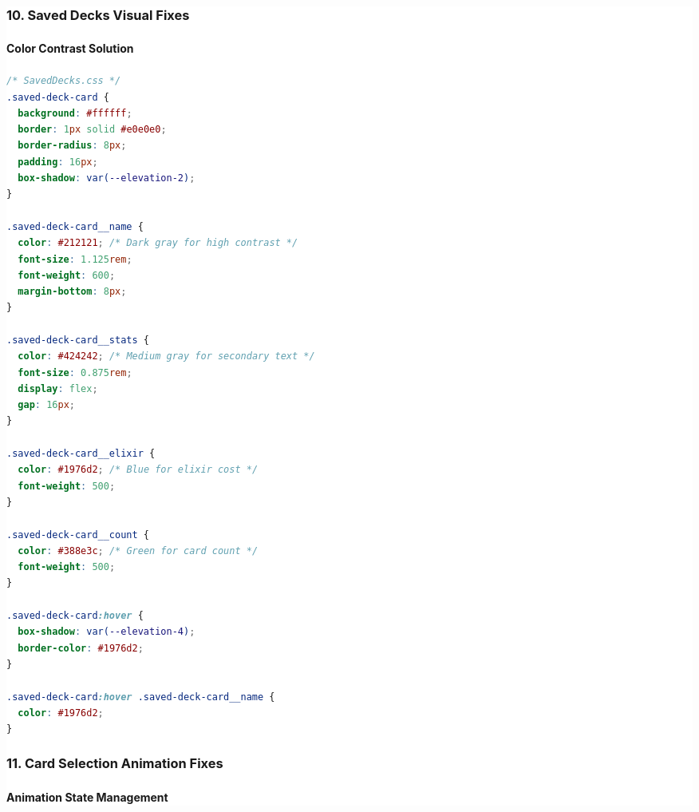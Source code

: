 ### 10. Saved Decks Visual Fixes

#### Color Contrast Solution

```css
/* SavedDecks.css */
.saved-deck-card {
  background: #ffffff;
  border: 1px solid #e0e0e0;
  border-radius: 8px;
  padding: 16px;
  box-shadow: var(--elevation-2);
}

.saved-deck-card__name {
  color: #212121; /* Dark gray for high contrast */
  font-size: 1.125rem;
  font-weight: 600;
  margin-bottom: 8px;
}

.saved-deck-card__stats {
  color: #424242; /* Medium gray for secondary text */
  font-size: 0.875rem;
  display: flex;
  gap: 16px;
}

.saved-deck-card__elixir {
  color: #1976d2; /* Blue for elixir cost */
  font-weight: 500;
}

.saved-deck-card__count {
  color: #388e3c; /* Green for card count */
  font-weight: 500;
}

.saved-deck-card:hover {
  box-shadow: var(--elevation-4);
  border-color: #1976d2;
}

.saved-deck-card:hover .saved-deck-card__name {
  color: #1976d2;
}
```

### 11. Card Selection Animation Fixes

#### Animation State Management
